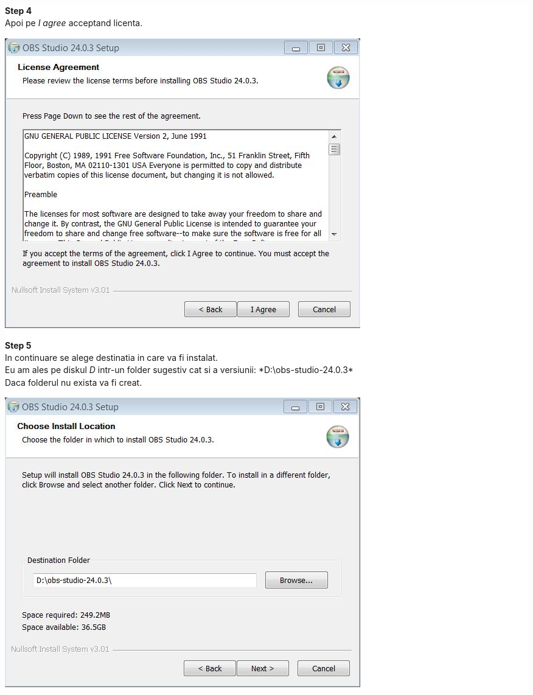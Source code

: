**Step 4**<br>
Apoi pe *I agree* acceptand licenta.

<img src="_img/3/obs_2.JPG" alt="obs_2" />

**Step 5**<br>
In continuare se alege destinatia in care va fi instalat.<br>
Eu am ales pe diskul *D* intr-un folder sugestiv cat si a versiunii: *D:\obs-studio-24.0.3\*<br>
Daca folderul nu exista va fi creat.

<img src="_img/3/obs_3.JPG" alt="obs_3" />

